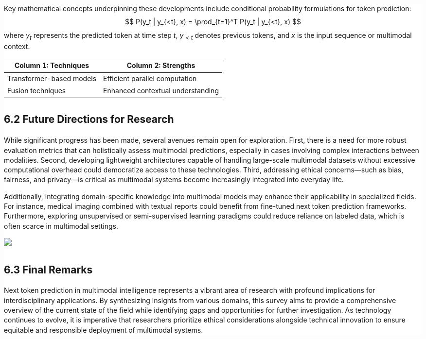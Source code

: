 Key mathematical concepts underpinning these developments include conditional probability formulations for token prediction:
$$
P(y_t | y_{<t}, x) = \prod_{t=1}^T P(y_t | y_{<t}, x)
$$
where $y_t$ represents the predicted token at time step $t$, $y_{<t}$ denotes previous tokens, and $x$ is the input sequence or multimodal context.

| Column 1: Techniques | Column 2: Strengths |
|-----------------------|---------------------|
| Transformer-based models | Efficient parallel computation |
| Fusion techniques | Enhanced contextual understanding |

## 6.2 Future Directions for Research

While significant progress has been made, several avenues remain open for exploration. First, there is a need for more robust evaluation metrics that can holistically assess multimodal predictions, especially in cases involving complex interactions between modalities. Second, developing lightweight architectures capable of handling large-scale multimodal datasets without excessive computational overhead could democratize access to these technologies. Third, addressing ethical concerns—such as bias, fairness, and privacy—is critical as multimodal systems become increasingly integrated into everyday life.

Additionally, integrating domain-specific knowledge into multimodal models may enhance their applicability in specialized fields. For instance, medical imaging combined with textual reports could benefit from fine-tuned next token prediction frameworks. Furthermore, exploring unsupervised or semi-supervised learning paradigms could reduce reliance on labeled data, which is often scarce in multimodal settings.

![](placeholder_for_future_directions_diagram)

## 6.3 Final Remarks

Next token prediction in multimodal intelligence represents a vibrant area of research with profound implications for interdisciplinary applications. By synthesizing insights from various domains, this survey aims to provide a comprehensive overview of the current state of the field while identifying gaps and opportunities for further investigation. As technology continues to evolve, it is imperative that researchers prioritize ethical considerations alongside technical innovation to ensure equitable and responsible deployment of multimodal systems.

